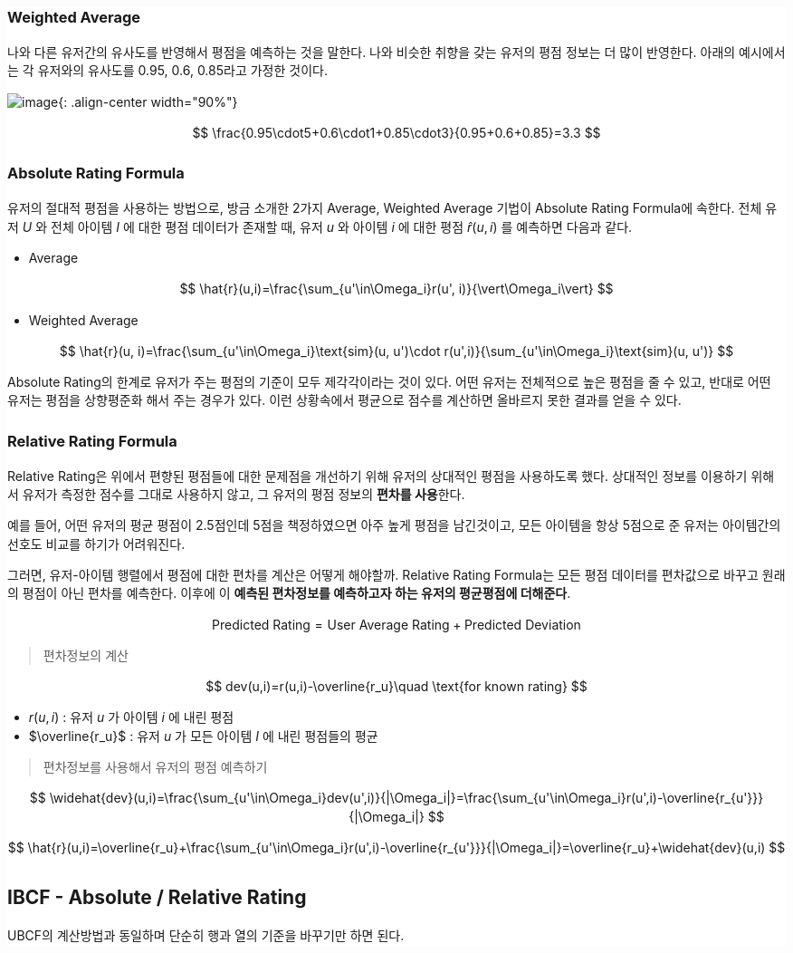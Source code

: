 ### Weighted Average

나와 다른 유저간의 유사도를 반영해서 평점을 예측하는 것을 말한다. 나와 비슷한 취향을 갖는 유저의 평점 정보는 더 많이 반영한다. 아래의 예시에서는 각 유저와의 유사도를 0.95, 0.6, 0.85라고 가정한 것이다.

![image](https://user-images.githubusercontent.com/91870042/158016220-b4a21f8e-8641-46b9-a0c0-b370deac0633.png){: .align-center width="90%"}

$$ \frac{0.95\cdot5+0.6\cdot1+0.85\cdot3}{0.95+0.6+0.85}=3.3 $$

### Absolute Rating Formula

유저의 절대적 평점을 사용하는 방법으로, 방금 소개한 2가지 Average, Weighted Average 기법이 Absolute Rating Formula에 속한다. 전체 유저 $U$ 와 전체 아이템 $I$ 에 대한 평점 데이터가 존재할 때, 유저 $u$ 와 아이템 $i$ 에 대한 평점 $\hat{r}(u,i)$ 를 예측하면 다음과 같다.

- Average

$$ \hat{r}(u,i)=\frac{\sum_{u'\in\Omega_i}r(u', i)}{\vert\Omega_i\vert} $$

- Weighted Average

$$ \hat{r}(u, i)=\frac{\sum_{u'\in\Omega_i}\text{sim}(u, u')\cdot r(u',i)}{\sum_{u'\in\Omega_i}\text{sim}(u, u')} $$

Absolute Rating의 한계로 유저가 주는 평점의 기준이 모두 제각각이라는 것이 있다. 어떤 유저는 전체적으로 높은 평점을 줄 수 있고, 반대로 어떤 유저는 평점을 상향평준화 해서 주는 경우가 있다. 이런 상황속에서 평균으로 점수를 계산하면 올바르지 못한 결과를 얻을 수 있다.

### Relative Rating Formula

Relative Rating은 위에서 편향된 평점들에 대한 문제점을 개선하기 위해 유저의 상대적인 평점을 사용하도록 했다. 상대적인 정보를 이용하기 위해서 유저가 측정한 점수를 그대로 사용하지 않고, 그 유저의 평점 정보의 **편차를 사용**한다. 

예를 들어, 어떤 유저의 평균 평점이 2.5점인데 5점을 책정하였으면 아주 높게 평점을 남긴것이고, 모든 아이템을 항상 5점으로 준 유저는 아이템간의 선호도 비교를 하기가 어려워진다.

그러면, 유저-아이템 행렬에서 평점에 대한 편차를 계산은 어떻게 해야할까. Relative Rating Formula는 모든 평점 데이터를 편차값으로 바꾸고 원래의 평점이 아닌 편차를 예측한다. 이후에 이 **예측된 편차정보를 예측하고자 하는 유저의 평균평점에 더해준다**.

$$ \text{Predicted Rating} = \text{User Average Rating} + \text{Predicted Deviation} $$

> 편차정보의 계산

$$ dev(u,i)=r(u,i)-\overline{r_u}\quad \text{for known rating} $$

- $r(u,i)$ : 유저 $u$ 가 아이템 $i$ 에 내린 평점
- $\overline{r_u}$ : 유저 $u$ 가 모든 아이템 $I$ 에 내린 평점들의 평균

> 편차정보를 사용해서 유저의 평점 예측하기

$$ \widehat{dev}(u,i)=\frac{\sum_{u'\in\Omega_i}dev(u',i)}{|\Omega_i|}=\frac{\sum_{u'\in\Omega_i}r(u',i)-\overline{r_{u'}}}{|\Omega_i|} $$

$$ \hat{r}(u,i)=\overline{r_u}+\frac{\sum_{u'\in\Omega_i}r(u',i)-\overline{r_{u'}}}{|\Omega_i|}=\overline{r_u}+\widehat{dev}(u,i) $$

## IBCF - Absolute / Relative Rating

UBCF의 계산방법과 동일하며 단순히 행과 열의 기준을 바꾸기만 하면 된다.

